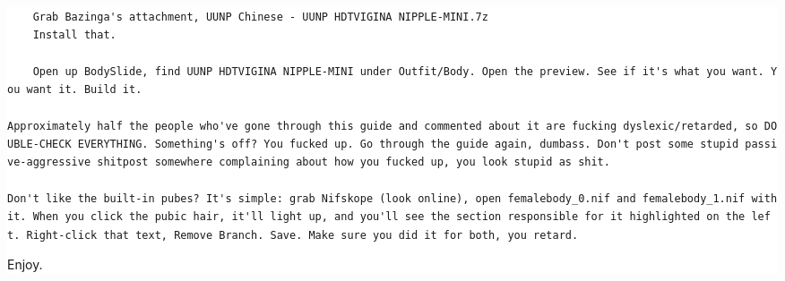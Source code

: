         Grab Bazinga's attachment, UUNP Chinese - UUNP HDTVIGINA NIPPLE-MINI.7z
        Install that.
 
        Open up BodySlide, find UUNP HDTVIGINA NIPPLE-MINI under Outfit/Body. Open the preview. See if it's what you want. You want it. Build it.
 
    Approximately half the people who've gone through this guide and commented about it are fucking dyslexic/retarded, so DOUBLE-CHECK EVERYTHING. Something's off? You fucked up. Go through the guide again, dumbass. Don't post some stupid passive-aggressive shitpost somewhere complaining about how you fucked up, you look stupid as shit.
   
    Don't like the built-in pubes? It's simple: grab Nifskope (look online), open femalebody_0.nif and femalebody_1.nif with it. When you click the pubic hair, it'll light up, and you'll see the section responsible for it highlighted on the left. Right-click that text, Remove Branch. Save. Make sure you did it for both, you retard.
 
Enjoy.
